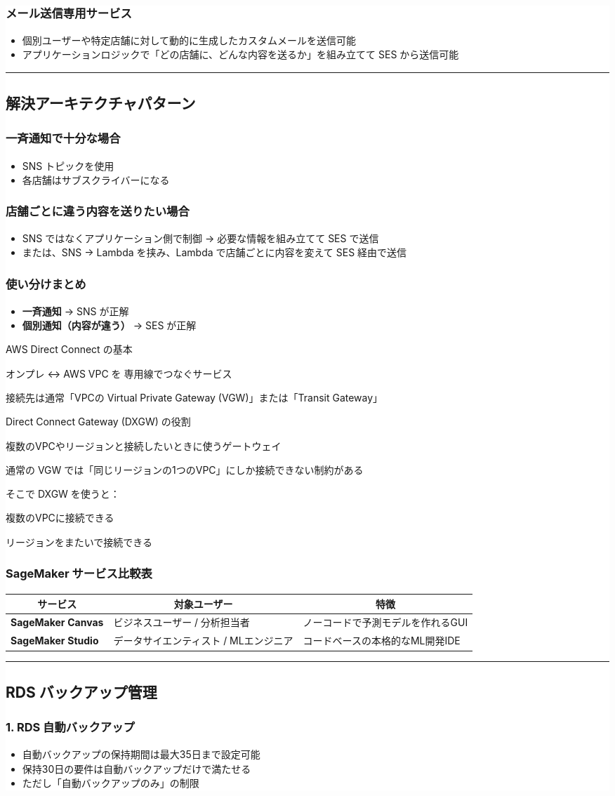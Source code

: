 ### メール送信専用サービス
- 個別ユーザーや特定店舗に対して動的に生成したカスタムメールを送信可能
- アプリケーションロジックで「どの店舗に、どんな内容を送るか」を組み立てて SES から送信可能

---

## 解決アーキテクチャパターン

### 一斉通知で十分な場合
- SNS トピックを使用
- 各店舗はサブスクライバーになる

### 店舗ごとに違う内容を送りたい場合
- SNS ではなくアプリケーション側で制御 → 必要な情報を組み立てて SES で送信
- または、SNS → Lambda を挟み、Lambda で店舗ごとに内容を変えて SES 経由で送信

### 使い分けまとめ
- **一斉通知** → SNS が正解
- **個別通知（内容が違う）** → SES が正解

AWS Direct Connect の基本

オンプレ ↔ AWS VPC を 専用線でつなぐサービス

接続先は通常「VPCの Virtual Private Gateway (VGW)」または「Transit Gateway」

 Direct Connect Gateway (DXGW) の役割

複数のVPCやリージョンと接続したいときに使うゲートウェイ

通常の VGW では「同じリージョンの1つのVPC」にしか接続できない制約がある

そこで DXGW を使うと：

複数のVPCに接続できる

リージョンをまたいで接続できる

### SageMaker サービス比較表

| サービス | 対象ユーザー | 特徴 |
|----------|-------------|------|
| **SageMaker Canvas** | ビジネスユーザー / 分析担当者 | ノーコードで予測モデルを作れるGUI |
| **SageMaker Studio** | データサイエンティスト / MLエンジニア | コードベースの本格的なML開発IDE |

---

## RDS バックアップ管理

### 1. RDS 自動バックアップ
- 自動バックアップの保持期間は最大35日まで設定可能
- 保持30日の要件は自動バックアップだけで満たせる
- ただし「自動バックアップのみ」の制限
